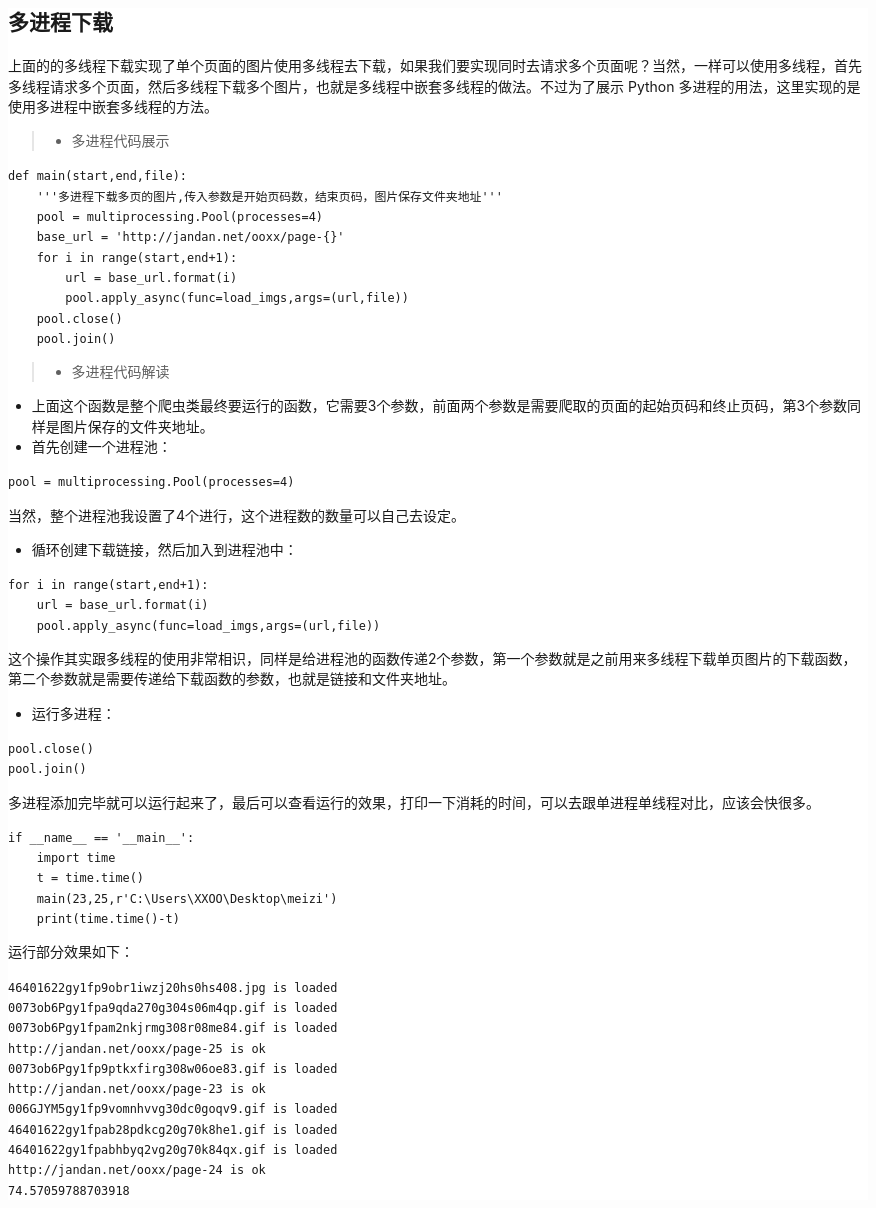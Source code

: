 ## 多进程下载

上面的的多线程下载实现了单个页面的图片使用多线程去下载，如果我们要实现同时去请求多个页面呢？当然，一样可以使用多线程，首先多线程请求多个页面，然后多线程下载多个图片，也就是多线程中嵌套多线程的做法。不过为了展示 Python 多进程的用法，这里实现的是使用多进程中嵌套多线程的方法。

>* 多进程代码展示
```
def main(start,end,file):
    '''多进程下载多页的图片,传入参数是开始页码数，结束页码，图片保存文件夹地址'''
    pool = multiprocessing.Pool(processes=4)
    base_url = 'http://jandan.net/ooxx/page-{}'
    for i in range(start,end+1):
        url = base_url.format(i)
        pool.apply_async(func=load_imgs,args=(url,file))
    pool.close()
    pool.join()
```

>* 多进程代码解读

* 上面这个函数是整个爬虫类最终要运行的函数，它需要3个参数，前面两个参数是需要爬取的页面的起始页码和终止页码，第3个参数同样是图片保存的文件夹地址。
* 首先创建一个进程池：
```
pool = multiprocessing.Pool(processes=4)
```
当然，整个进程池我设置了4个进行，这个进程数的数量可以自己去设定。

* 循环创建下载链接，然后加入到进程池中：
```
for i in range(start,end+1):
    url = base_url.format(i)
    pool.apply_async(func=load_imgs,args=(url,file))
```

这个操作其实跟多线程的使用非常相识，同样是给进程池的函数传递2个参数，第一个参数就是之前用来多线程下载单页图片的下载函数，第二个参数就是需要传递给下载函数的参数，也就是链接和文件夹地址。

* 运行多进程：
```
pool.close()
pool.join()
```

多进程添加完毕就可以运行起来了，最后可以查看运行的效果，打印一下消耗的时间，可以去跟单进程单线程对比，应该会快很多。

```
if __name__ == '__main__':
    import time
    t = time.time()
    main(23,25,r'C:\Users\XXOO\Desktop\meizi')
    print(time.time()-t)
```
运行部分效果如下：
```
46401622gy1fp9obr1iwzj20hs0hs408.jpg is loaded
0073ob6Pgy1fpa9qda270g304s06m4qp.gif is loaded
0073ob6Pgy1fpam2nkjrmg308r08me84.gif is loaded
http://jandan.net/ooxx/page-25 is ok
0073ob6Pgy1fp9ptkxfirg308w06oe83.gif is loaded
http://jandan.net/ooxx/page-23 is ok
006GJYM5gy1fp9vomnhvvg30dc0goqv9.gif is loaded
46401622gy1fpab28pdkcg20g70k8he1.gif is loaded
46401622gy1fpabhbyq2vg20g70k84qx.gif is loaded
http://jandan.net/ooxx/page-24 is ok
74.57059788703918
```
